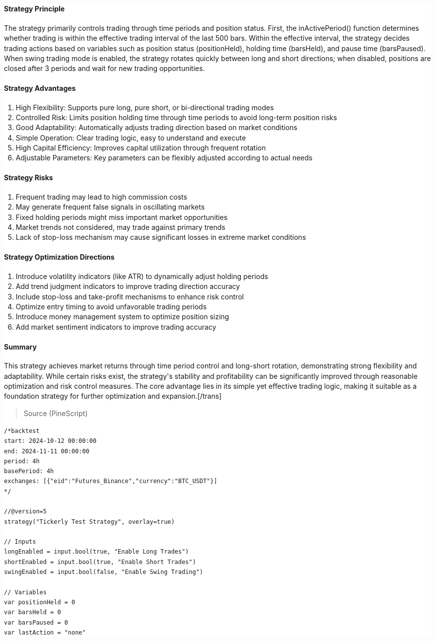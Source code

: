 #### Strategy Principle
The strategy primarily controls trading through time periods and position status. First, the inActivePeriod() function determines whether trading is within the effective trading interval of the last 500 bars. Within the effective interval, the strategy decides trading actions based on variables such as position status (positionHeld), holding time (barsHeld), and pause time (barsPaused). When swing trading mode is enabled, the strategy rotates quickly between long and short directions; when disabled, positions are closed after 3 periods and wait for new trading opportunities.

#### Strategy Advantages
1. High Flexibility: Supports pure long, pure short, or bi-directional trading modes
2. Controlled Risk: Limits position holding time through time periods to avoid long-term position risks
3. Good Adaptability: Automatically adjusts trading direction based on market conditions
4. Simple Operation: Clear trading logic, easy to understand and execute
5. High Capital Efficiency: Improves capital utilization through frequent rotation
6. Adjustable Parameters: Key parameters can be flexibly adjusted according to actual needs

#### Strategy Risks
1. Frequent trading may lead to high commission costs
2. May generate frequent false signals in oscillating markets
3. Fixed holding periods might miss important market opportunities
4. Market trends not considered, may trade against primary trends
5. Lack of stop-loss mechanism may cause significant losses in extreme market conditions

#### Strategy Optimization Directions
1. Introduce volatility indicators (like ATR) to dynamically adjust holding periods
2. Add trend judgment indicators to improve trading direction accuracy
3. Include stop-loss and take-profit mechanisms to enhance risk control
4. Optimize entry timing to avoid unfavorable trading periods
5. Introduce money management system to optimize position sizing
6. Add market sentiment indicators to improve trading accuracy

#### Summary
This strategy achieves market returns through time period control and long-short rotation, demonstrating strong flexibility and adaptability. While certain risks exist, the strategy's stability and profitability can be significantly improved through reasonable optimization and risk control measures. The core advantage lies in its simple yet effective trading logic, making it suitable as a foundation strategy for further optimization and expansion.[/trans]



> Source (PineScript)

``` pinescript
/*backtest
start: 2024-10-12 00:00:00
end: 2024-11-11 00:00:00
period: 4h
basePeriod: 4h
exchanges: [{"eid":"Futures_Binance","currency":"BTC_USDT"}]
*/

//@version=5
strategy("Tickerly Test Strategy", overlay=true)

// Inputs
longEnabled = input.bool(true, "Enable Long Trades")
shortEnabled = input.bool(true, "Enable Short Trades")
swingEnabled = input.bool(false, "Enable Swing Trading")

// Variables
var positionHeld = 0
var barsHeld = 0
var barsPaused = 0
var lastAction = "none"
```